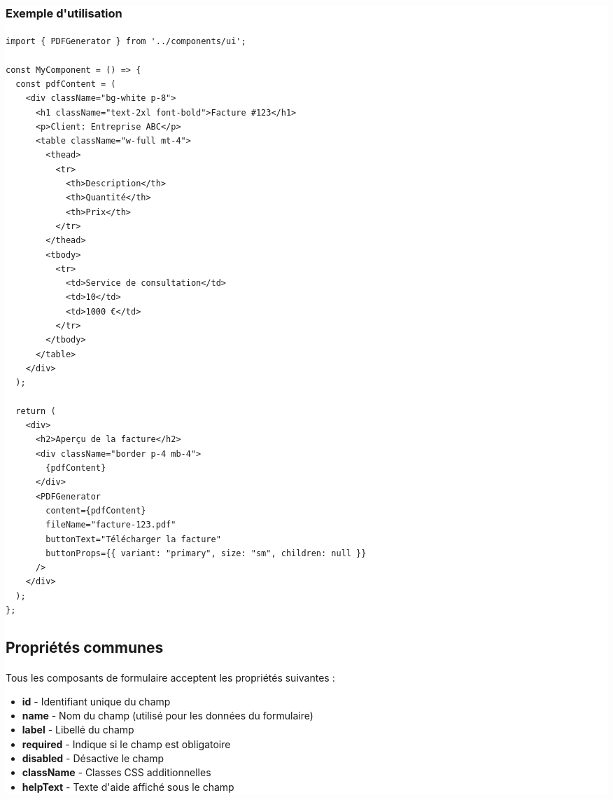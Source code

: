 ### Exemple d'utilisation

```tsx
import { PDFGenerator } from '../components/ui';

const MyComponent = () => {
  const pdfContent = (
    <div className="bg-white p-8">
      <h1 className="text-2xl font-bold">Facture #123</h1>
      <p>Client: Entreprise ABC</p>
      <table className="w-full mt-4">
        <thead>
          <tr>
            <th>Description</th>
            <th>Quantité</th>
            <th>Prix</th>
          </tr>
        </thead>
        <tbody>
          <tr>
            <td>Service de consultation</td>
            <td>10</td>
            <td>1000 €</td>
          </tr>
        </tbody>
      </table>
    </div>
  );

  return (
    <div>
      <h2>Aperçu de la facture</h2>
      <div className="border p-4 mb-4">
        {pdfContent}
      </div>
      <PDFGenerator
        content={pdfContent}
        fileName="facture-123.pdf"
        buttonText="Télécharger la facture"
        buttonProps={{ variant: "primary", size: "sm", children: null }}
      />
    </div>
  );
};
```

## Propriétés communes

Tous les composants de formulaire acceptent les propriétés suivantes :

- **id** - Identifiant unique du champ
- **name** - Nom du champ (utilisé pour les données du formulaire)
- **label** - Libellé du champ
- **required** - Indique si le champ est obligatoire
- **disabled** - Désactive le champ
- **className** - Classes CSS additionnelles
- **helpText** - Texte d'aide affiché sous le champ
